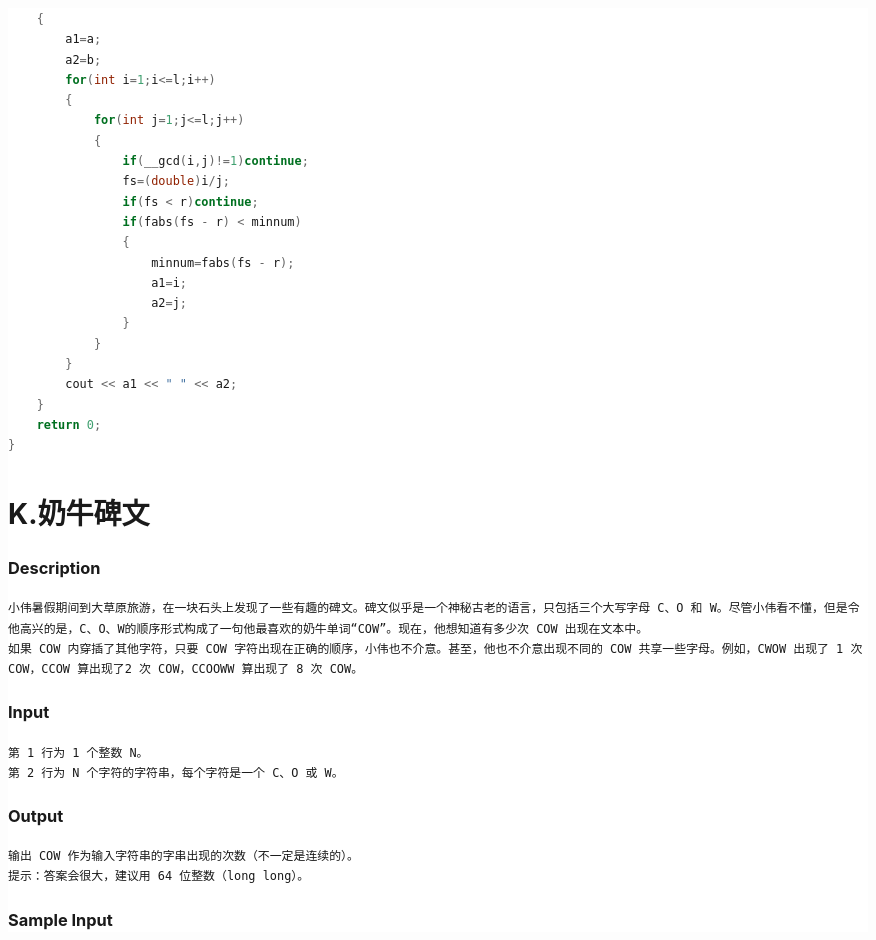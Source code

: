 ```c++
    {
        a1=a;
        a2=b;
        for(int i=1;i<=l;i++)
        {
            for(int j=1;j<=l;j++)
            {
                if(__gcd(i,j)!=1)continue;
                fs=(double)i/j;
                if(fs < r)continue;
                if(fabs(fs - r) < minnum)
                {
                    minnum=fabs(fs - r);
                    a1=i;
                    a2=j;
                }
            }
        }
        cout << a1 << " " << a2;
    }
    return 0;
}
```

# K.奶牛碑文

### Description

```
小伟暑假期间到大草原旅游，在一块石头上发现了一些有趣的碑文。碑文似乎是一个神秘古老的语言，只包括三个大写字母 C、O 和 W。尽管小伟看不懂，但是令他高兴的是，C、O、W的顺序形式构成了一句他最喜欢的奶牛单词“COW”。现在，他想知道有多少次 COW 出现在文本中。
如果 COW 内穿插了其他字符，只要 COW 字符出现在正确的顺序，小伟也不介意。甚至，他也不介意出现不同的 COW 共享一些字母。例如，CWOW 出现了 1 次 COW，CCOW 算出现了2 次 COW，CCOOWW 算出现了 8 次 COW。
```

### Input

```
第 1 行为 1 个整数 N。
第 2 行为 N 个字符的字符串，每个字符是一个 C、O 或 W。
```

### Output

```
输出 COW 作为输入字符串的字串出现的次数（不一定是连续的）。
提示：答案会很大，建议用 64 位整数（long long）。
```

### Sample Input
